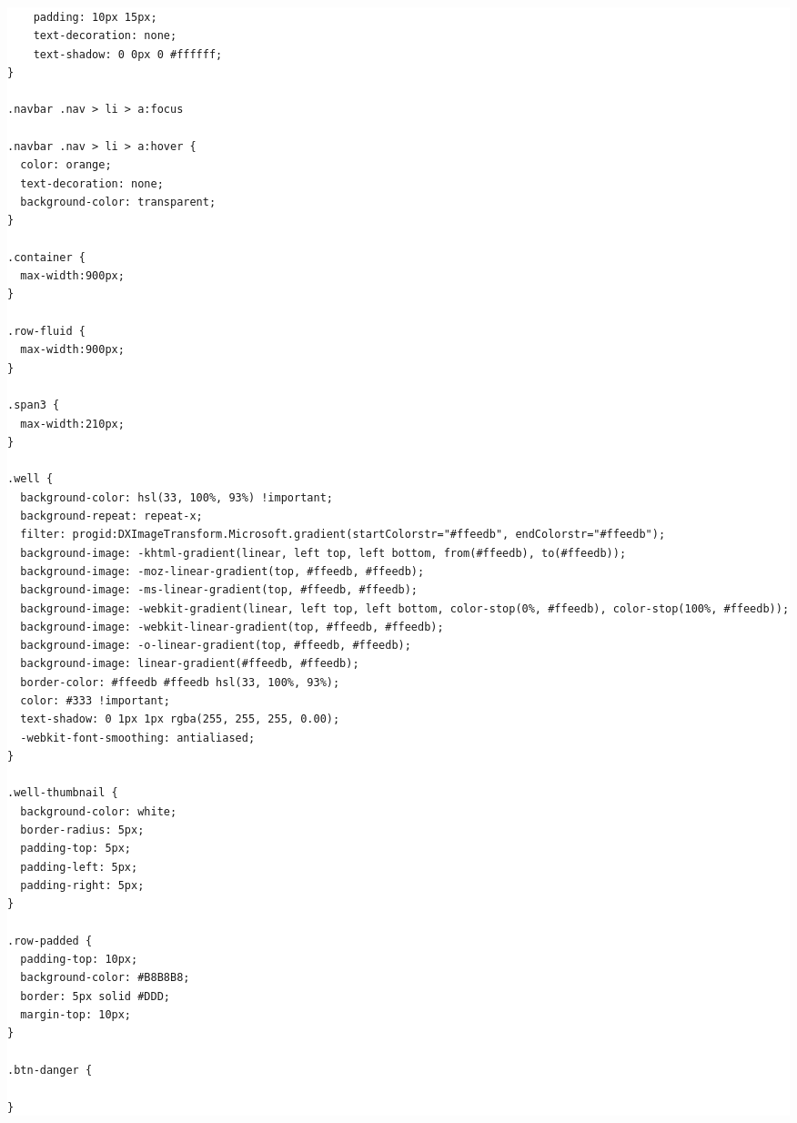 ```
    padding: 10px 15px;
    text-decoration: none;
    text-shadow: 0 0px 0 #ffffff;
}

.navbar .nav > li > a:focus 

.navbar .nav > li > a:hover {
  color: orange;
  text-decoration: none;
  background-color: transparent;
}

.container {
  max-width:900px;
}

.row-fluid {
  max-width:900px;
}

.span3 {
  max-width:210px;
}

.well {
  background-color: hsl(33, 100%, 93%) !important;
  background-repeat: repeat-x;
  filter: progid:DXImageTransform.Microsoft.gradient(startColorstr="#ffeedb", endColorstr="#ffeedb");
  background-image: -khtml-gradient(linear, left top, left bottom, from(#ffeedb), to(#ffeedb));
  background-image: -moz-linear-gradient(top, #ffeedb, #ffeedb);
  background-image: -ms-linear-gradient(top, #ffeedb, #ffeedb);
  background-image: -webkit-gradient(linear, left top, left bottom, color-stop(0%, #ffeedb), color-stop(100%, #ffeedb));
  background-image: -webkit-linear-gradient(top, #ffeedb, #ffeedb);
  background-image: -o-linear-gradient(top, #ffeedb, #ffeedb);
  background-image: linear-gradient(#ffeedb, #ffeedb);
  border-color: #ffeedb #ffeedb hsl(33, 100%, 93%);
  color: #333 !important;
  text-shadow: 0 1px 1px rgba(255, 255, 255, 0.00);
  -webkit-font-smoothing: antialiased;  
}

.well-thumbnail {
  background-color: white;
  border-radius: 5px;
  padding-top: 5px;
  padding-left: 5px;
  padding-right: 5px;
}

.row-padded {
  padding-top: 10px;
  background-color: #B8B8B8;
  border: 5px solid #DDD;
  margin-top: 10px;
}

.btn-danger {

}

```